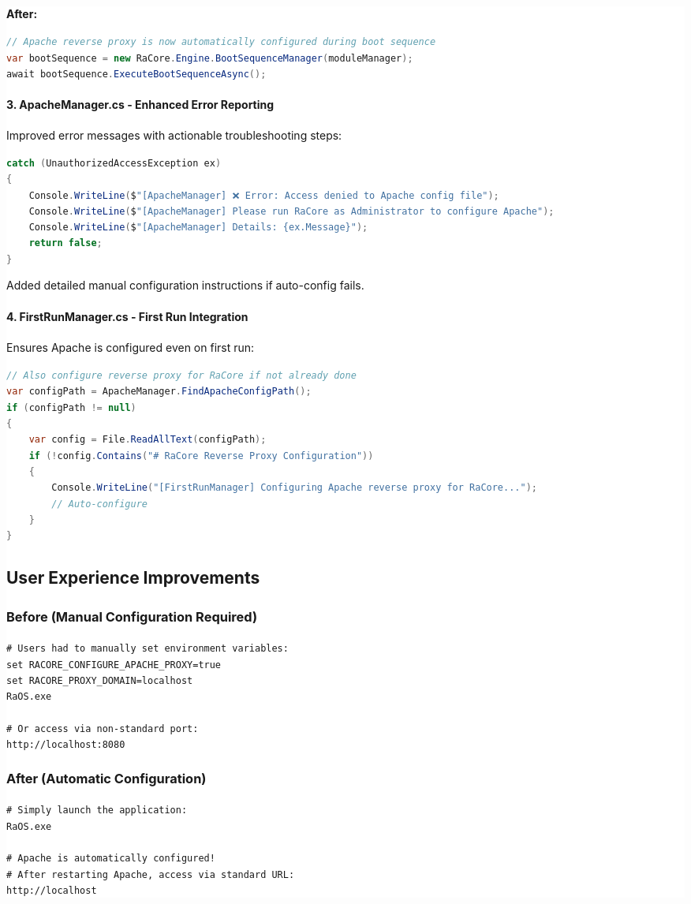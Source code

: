 **After:**
```csharp
// Apache reverse proxy is now automatically configured during boot sequence
var bootSequence = new RaCore.Engine.BootSequenceManager(moduleManager);
await bootSequence.ExecuteBootSequenceAsync();
```

#### 3. ApacheManager.cs - Enhanced Error Reporting
Improved error messages with actionable troubleshooting steps:

```csharp
catch (UnauthorizedAccessException ex)
{
    Console.WriteLine($"[ApacheManager] ❌ Error: Access denied to Apache config file");
    Console.WriteLine($"[ApacheManager] Please run RaCore as Administrator to configure Apache");
    Console.WriteLine($"[ApacheManager] Details: {ex.Message}");
    return false;
}
```

Added detailed manual configuration instructions if auto-config fails.

#### 4. FirstRunManager.cs - First Run Integration
Ensures Apache is configured even on first run:

```csharp
// Also configure reverse proxy for RaCore if not already done
var configPath = ApacheManager.FindApacheConfigPath();
if (configPath != null)
{
    var config = File.ReadAllText(configPath);
    if (!config.Contains("# RaCore Reverse Proxy Configuration"))
    {
        Console.WriteLine("[FirstRunManager] Configuring Apache reverse proxy for RaCore...");
        // Auto-configure
    }
}
```

## User Experience Improvements

### Before (Manual Configuration Required)
```batch
# Users had to manually set environment variables:
set RACORE_CONFIGURE_APACHE_PROXY=true
set RACORE_PROXY_DOMAIN=localhost
RaOS.exe

# Or access via non-standard port:
http://localhost:8080
```

### After (Automatic Configuration)
```batch
# Simply launch the application:
RaOS.exe

# Apache is automatically configured!
# After restarting Apache, access via standard URL:
http://localhost
```
